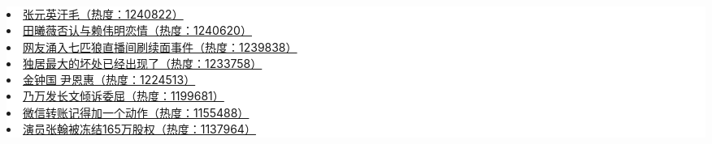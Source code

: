 <li>
<a href="https://s.weibo.com/weibo?q=%23%E5%BC%A0%E5%85%83%E8%8B%B1%E6%B1%97%E6%AF%9B%23" target="weibo">
张元英汗毛（热度：1240822）
</a>
</li>

<li>
<a href="https://s.weibo.com/weibo?q=%23%E7%94%B0%E6%9B%A6%E8%96%87%E5%90%A6%E8%AE%A4%E4%B8%8E%E8%B5%96%E4%BC%9F%E6%98%8E%E6%81%8B%E6%83%85%23" target="weibo">
田曦薇否认与赖伟明恋情（热度：1240620）
</a>
</li>

<li>
<a href="https://s.weibo.com/weibo?q=%23%E7%BD%91%E5%8F%8B%E6%B6%8C%E5%85%A5%E4%B8%83%E5%8C%B9%E7%8B%BC%E7%9B%B4%E6%92%AD%E9%97%B4%E5%88%B7%E7%BB%AD%E9%9D%A2%E4%BA%8B%E4%BB%B6%23" target="weibo">
网友涌入七匹狼直播间刷续面事件（热度：1239838）
</a>
</li>

<li>
<a href="https://s.weibo.com/weibo?q=%23%E7%8B%AC%E5%B1%85%E6%9C%80%E5%A4%A7%E7%9A%84%E5%9D%8F%E5%A4%84%E5%B7%B2%E7%BB%8F%E5%87%BA%E7%8E%B0%E4%BA%86%23" target="weibo">
独居最大的坏处已经出现了（热度：1233758）
</a>
</li>

<li>
<a href="https://s.weibo.com/weibo?q=%23%E9%87%91%E9%92%9F%E5%9B%BD%20%E5%B0%B9%E6%81%A9%E6%83%A0%23" target="weibo">
金钟国 尹恩惠（热度：1224513）
</a>
</li>

<li>
<a href="https://s.weibo.com/weibo?q=%23%E4%B9%83%E4%B8%87%E5%8F%91%E9%95%BF%E6%96%87%E5%80%BE%E8%AF%89%E5%A7%94%E5%B1%88%23" target="weibo">
乃万发长文倾诉委屈（热度：1199681）
</a>
</li>

<li>
<a href="https://s.weibo.com/weibo?q=%23%E5%BE%AE%E4%BF%A1%E8%BD%AC%E8%B4%A6%E8%AE%B0%E5%BE%97%E5%8A%A0%E4%B8%80%E4%B8%AA%E5%8A%A8%E4%BD%9C%23" target="weibo">
微信转账记得加一个动作（热度：1155488）
</a>
</li>

<li>
<a href="https://s.weibo.com/weibo?q=%23%E6%BC%94%E5%91%98%E5%BC%A0%E7%BF%B0%E8%A2%AB%E5%86%BB%E7%BB%93165%E4%B8%87%E8%82%A1%E6%9D%83%23" target="weibo">
演员张翰被冻结165万股权（热度：1137964）
</a>
</li>
